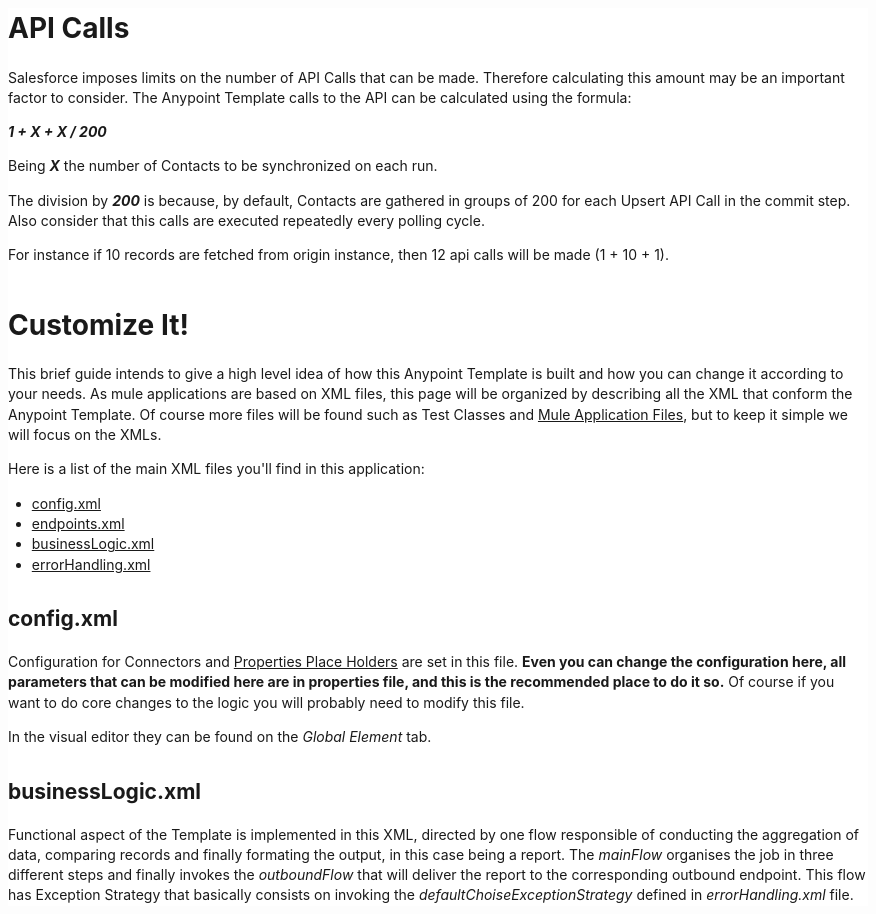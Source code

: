# API Calls <a name="apicalls"/>
Salesforce imposes limits on the number of API Calls that can be made. Therefore calculating this amount may be an important factor to consider. The Anypoint Template calls to the API can be calculated using the formula:

***1 + X + X / 200***

Being ***X*** the number of Contacts to be synchronized on each run. 

The division by ***200*** is because, by default, Contacts are gathered in groups of 200 for each Upsert API Call in the commit step. Also consider that this calls are executed repeatedly every polling cycle.	

For instance if 10 records are fetched from origin instance, then 12 api calls will be made (1 + 10 + 1).


# Customize It!<a name="customizeit"/>
This brief guide intends to give a high level idea of how this Anypoint Template is built and how you can change it according to your needs.
As mule applications are based on XML files, this page will be organized by describing all the XML that conform the Anypoint Template.
Of course more files will be found such as Test Classes and [Mule Application Files](http://www.mulesoft.org/documentation/display/current/Application+Format), but to keep it simple we will focus on the XMLs.

Here is a list of the main XML files you'll find in this application:

* [config.xml](#configxml)
* [endpoints.xml](#endpointsxml)
* [businessLogic.xml](#businesslogicxml)
* [errorHandling.xml](#errorhandlingxml)


## config.xml<a name="configxml"/>
Configuration for Connectors and [Properties Place Holders](http://www.mulesoft.org/documentation/display/current/Configuring+Properties) are set in this file. **Even you can change the configuration here, all parameters that can be modified here are in properties file, and this is the recommended place to do it so.** Of course if you want to do core changes to the logic you will probably need to modify this file.

In the visual editor they can be found on the *Global Element* tab.


## businessLogic.xml<a name="businesslogicxml"/>
Functional aspect of the Template is implemented in this XML, directed by one flow responsible of conducting the aggregation of data, comparing records and finally formating the output, in this case being a report.
The *mainFlow* organises the job in three different steps and finally invokes the *outboundFlow* that will deliver the report to the corresponding outbound endpoint.
This flow has Exception Strategy that basically consists on invoking the *defaultChoiseExceptionStrategy* defined in *errorHandling.xml* file.
